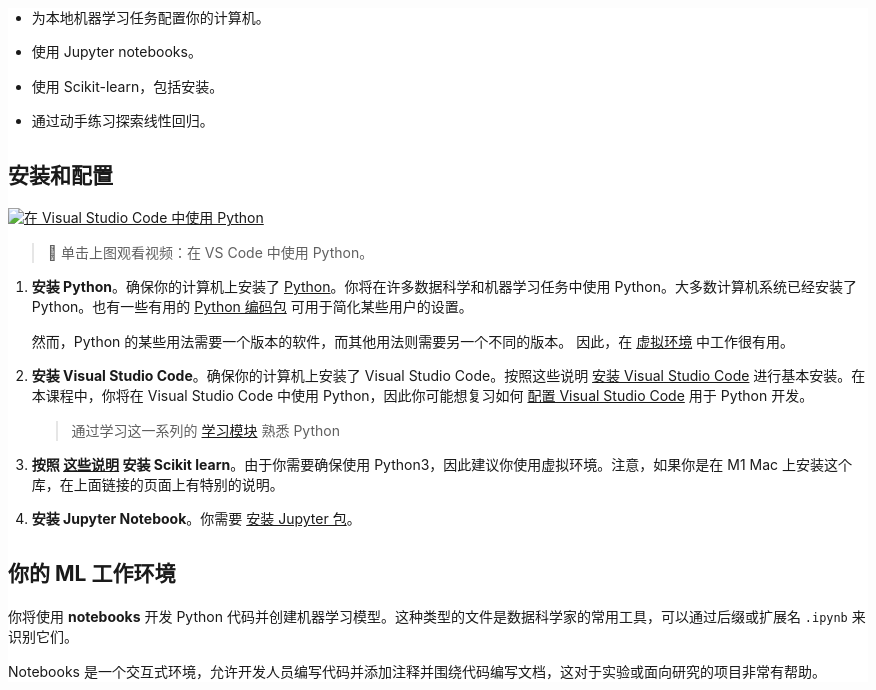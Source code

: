 

- 为本地机器学习任务配置你的计算机。

- 使用 Jupyter notebooks。

- 使用 Scikit-learn，包括安装。

- 通过动手练习探索线性回归。 



## 安装和配置 



[![在 Visual Studio Code 中使用 Python](https://img.youtube.com/vi/yyQM70vi7V8/0.jpg)](https://youtu.be/yyQM70vi7V8 "Setup Python with Visual Studio Code")



> 🎥 单击上图观看视频：在 VS Code 中使用 Python。 



1. **安装 Python**。确保你的计算机上安装了 [Python](https://www.python.org/downloads/)。你将在许多数据科学和机器学习任务中使用 Python。大多数计算机系统已经安装了 Python。也有一些有用的 [Python 编码包](https://code.visualstudio.com/learn/educations/installers?WT.mc_id=academic-77952-leestott) 可用于简化某些用户的设置。 



   然而，Python 的某些用法需要一个版本的软件，而其他用法则需要另一个不同的版本。 因此，在 [虚拟环境](https://docs.python.org/3/library/venv.html) 中工作很有用。



2. **安装 Visual Studio Code**。确保你的计算机上安装了 Visual Studio Code。按照这些说明 [安装 Visual Studio Code](https://code.visualstudio.com/) 进行基本安装。在本课程中，你将在 Visual Studio Code 中使用 Python，因此你可能想复习如何 [配置 Visual Studio Code](https://docs.microsoft.com/learn/modules/python-install-vscode?WT.mc_id=academic-77952-leestott) 用于 Python 开发。 



   > 通过学习这一系列的 [学习模块](https://docs.microsoft.com/users/jenlooper-2911/collections/mp1pagggd5qrq7?WT.mc_id=academic-77952-leestott) 熟悉 Python



3. **按照 [这些说明](https://scikit-learn.org/stable/install.html) 安装 Scikit learn**。由于你需要确保使用 Python3，因此建议你使用虚拟环境。注意，如果你是在 M1 Mac 上安装这个库，在上面链接的页面上有特别的说明。



4. **安装 Jupyter Notebook**。你需要 [安装 Jupyter 包](https://pypi.org/project/jupyter/)。



## 你的 ML 工作环境



你将使用 **notebooks** 开发 Python 代码并创建机器学习模型。这种类型的文件是数据科学家的常用工具，可以通过后缀或扩展名 `.ipynb` 来识别它们。



Notebooks 是一个交互式环境，允许开发人员编写代码并添加注释并围绕代码编写文档，这对于实验或面向研究的项目非常有帮助。 

